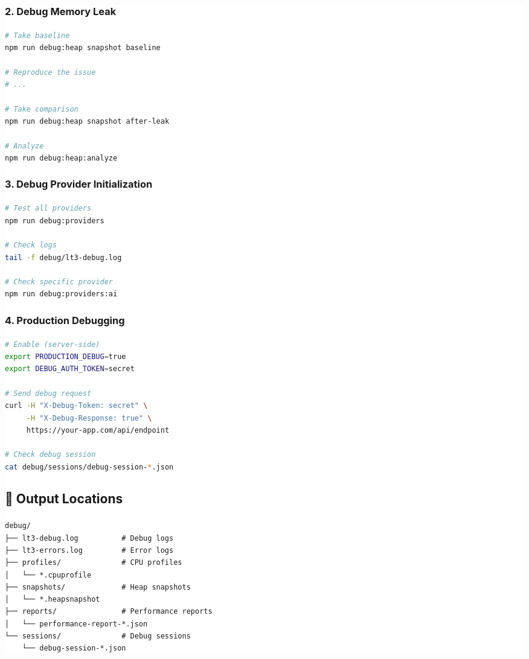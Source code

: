### 2. Debug Memory Leak
```bash
# Take baseline
npm run debug:heap snapshot baseline

# Reproduce the issue
# ...

# Take comparison
npm run debug:heap snapshot after-leak

# Analyze
npm run debug:heap:analyze
```

### 3. Debug Provider Initialization
```bash
# Test all providers
npm run debug:providers

# Check logs
tail -f debug/lt3-debug.log

# Check specific provider
npm run debug:providers:ai
```

### 4. Production Debugging
```bash
# Enable (server-side)
export PRODUCTION_DEBUG=true
export DEBUG_AUTH_TOKEN=secret

# Send debug request
curl -H "X-Debug-Token: secret" \
     -H "X-Debug-Response: true" \
     https://your-app.com/api/endpoint

# Check debug session
cat debug/sessions/debug-session-*.json
```

## 📁 Output Locations

```
debug/
├── lt3-debug.log          # Debug logs
├── lt3-errors.log         # Error logs
├── profiles/              # CPU profiles
│   └── *.cpuprofile
├── snapshots/             # Heap snapshots
│   └── *.heapsnapshot
├── reports/               # Performance reports
│   └── performance-report-*.json
└── sessions/              # Debug sessions
    └── debug-session-*.json
```
